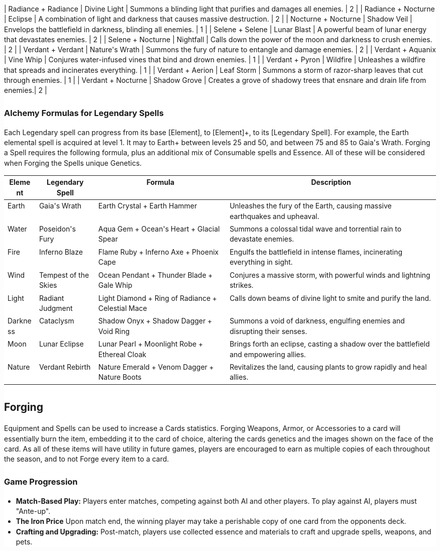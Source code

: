 | Radiance + Radiance     | Divine Light        | Summons a blinding light that purifies and damages all enemies.         | 2         |
| Radiance + Nocturne     | Eclipse             | A combination of light and darkness that causes massive destruction.    | 2         |
| Nocturne + Nocturne     | Shadow Veil         | Envelops the battlefield in darkness, blinding all enemies.             | 1         |
| Selene + Selene         | Lunar Blast         | A powerful beam of lunar energy that devastates enemies.                | 2         |
| Selene + Nocturne       | Nightfall           | Calls down the power of the moon and darkness to crush enemies.         | 2         |
| Verdant + Verdant       | Nature's Wrath      | Summons the fury of nature to entangle and damage enemies.              | 2         |
| Verdant + Aquanix       | Vine Whip           | Conjures water-infused vines that bind and drown enemies.               | 1         |
| Verdant + Pyron         | Wildfire            | Unleashes a wildfire that spreads and incinerates everything.           | 1         |
| Verdant + Aerion        | Leaf Storm          | Summons a storm of razor-sharp leaves that cut through enemies.         | 1         |
| Verdant + Nocturne      | Shadow Grove        | Creates a grove of shadowy trees that ensnare and drain life from enemies.| 2         |


### Alchemy Formulas for Legendary Spells 
Each Legendary spell can progress from its base [Element], to [Element]+, to its [Legendary Spell]. For example, the Earth elemental spell is acquired at level 1. It may to Earth+ between levels 25 and 50, and between 75 and 85 to Gaia's Wrath. Forging a Spell requires the following formula, plus an additional mix of Consumable spells and Essence. All of these will be considered when Forging the Spells unique Genetics. 

| **Element** | **Legendary Spell**  | **Formula**                                           | **Description**                                                                 |
|-------------|----------------------|-------------------------------------------------------|---------------------------------------------------------------------------------|
| Earth       | Gaia's Wrath         | Earth Crystal + Earth Hammer                            | Unleashes the fury of the Earth, causing massive earthquakes and upheaval.      |
| Water       | Poseidon's Fury      | Aqua Gem + Ocean's Heart + Glacial Spear              | Summons a colossal tidal wave and torrential rain to devastate enemies.         |
| Fire        | Inferno Blaze        | Flame Ruby + Inferno Axe + Phoenix Cape       | Engulfs the battlefield in intense flames, incinerating everything in sight.    |
| Wind        | Tempest of the Skies | Ocean Pendant + Thunder Blade + Gale Whip              | Conjures a massive storm, with powerful winds and lightning strikes.            |
| Light       | Radiant Judgment     | Light Diamond + Ring of Radiance + Celestial Mace     | Calls down beams of divine light to smite and purify the land.                  |
| Darkness    | Cataclysm     | Shadow Onyx + Shadow Dagger + Void Ring               | Summons a void of darkness, engulfing enemies and disrupting their senses.      |
| Moon        | Lunar Eclipse        | Lunar Pearl + Moonlight Robe + Ethereal Cloak         | Brings forth an eclipse, casting a shadow over the battlefield and empowering allies. |
| Nature      | Verdant Rebirth      | Nature Emerald + Venom Dagger + Nature Boots          | Revitalizes the land, causing plants to grow rapidly and heal allies.           |

## Forging
Equipment and Spells can be used to increase a Cards statistics. Forging Weapons, Armor, or Accessories to a card will essentially burn the item, embedding it to the card of choice, altering the cards genetics and the images shown on the face of the card. As all of these items will have utility in future games, players are encouraged to earn as multiple copies of each throughout the season, and to not Forge every item to a card. 

### Game Progression
- **Match-Based Play:** Players enter matches, competing against both AI and other players. To play against AI, players must "Ante-up". 
- **The Iron Price** Upon match end, the winning player may take a perishable copy of one card from the opponents deck. 
- **Crafting and Upgrading:** Post-match, players use collected essence and materials to craft and upgrade spells, weapons, and pets.
